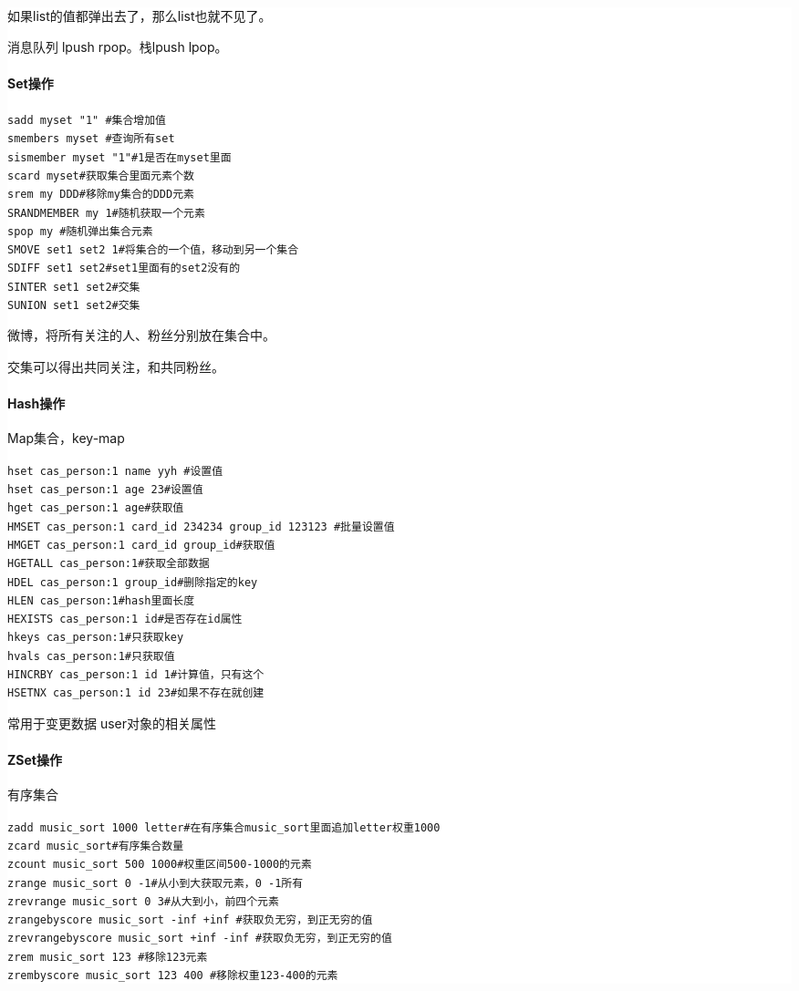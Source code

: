 如果list的值都弹出去了，那么list也就不见了。

消息队列 lpush rpop。栈lpush lpop。

#### Set操作

```shell
sadd myset "1" #集合增加值
smembers myset #查询所有set
sismember myset "1"#1是否在myset里面
scard myset#获取集合里面元素个数
srem my DDD#移除my集合的DDD元素
SRANDMEMBER my 1#随机获取一个元素
spop my #随机弹出集合元素
SMOVE set1 set2 1#将集合的一个值，移动到另一个集合
SDIFF set1 set2#set1里面有的set2没有的
SINTER set1 set2#交集
SUNION set1 set2#交集

```

微博，将所有关注的人、粉丝分别放在集合中。

交集可以得出共同关注，和共同粉丝。

#### Hash操作

Map集合，key-map

```shell
hset cas_person:1 name yyh #设置值
hset cas_person:1 age 23#设置值
hget cas_person:1 age#获取值
HMSET cas_person:1 card_id 234234 group_id 123123 #批量设置值
HMGET cas_person:1 card_id group_id#获取值 
HGETALL cas_person:1#获取全部数据
HDEL cas_person:1 group_id#删除指定的key
HLEN cas_person:1#hash里面长度
HEXISTS cas_person:1 id#是否存在id属性
hkeys cas_person:1#只获取key
hvals cas_person:1#只获取值
HINCRBY cas_person:1 id 1#计算值，只有这个
HSETNX cas_person:1 id 23#如果不存在就创建
```

常用于变更数据 user对象的相关属性

#### ZSet操作

有序集合

```shell
zadd music_sort 1000 letter#在有序集合music_sort里面追加letter权重1000	
zcard music_sort#有序集合数量
zcount music_sort 500 1000#权重区间500-1000的元素
zrange music_sort 0 -1#从小到大获取元素，0 -1所有
zrevrange music_sort 0 3#从大到小，前四个元素
zrangebyscore music_sort -inf +inf #获取负无穷，到正无穷的值
zrevrangebyscore music_sort +inf -inf #获取负无穷，到正无穷的值
zrem music_sort 123 #移除123元素
zrembyscore music_sort 123 400 #移除权重123-400的元素
```
